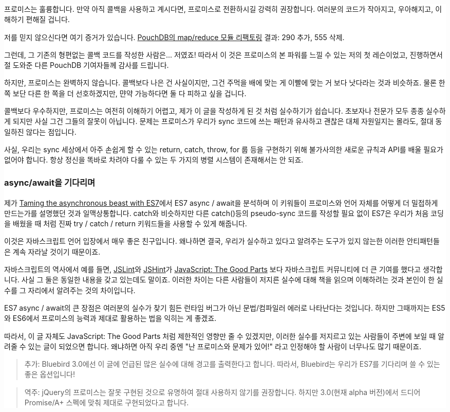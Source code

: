 프로미스는 훌륭합니다. 만약 아직 콜백을 사용하고 계시다면, 프로미스로 전환하시길 강력히 권장합니다. 여러분의 코드가 작아지고, 우아해지고, 이해하기 편해질 겁니다.

저를 믿지 않으신다면 여기 증거가 있습니다. [PouchDB의 map/reduce 모듈 리팩토링](https://t.co/hRyc6ENYGC) 결과: 290 추가, 555 삭제.

그런데, 그 기존의 형편없는 콜백 코드를 작성한 사람은... 저였죠! 따라서 이 것은 프로미스의 본 파워를 느낄 수 있는 저의 첫 레슨이었고, 진행하면서 절 도와준 다른 PouchDB 기여자들께 감사를 드립니다.

하지만, 프로미스는 완벽하지 않습니다. 콜백보다 나은 건 사실이지만, 그건 주먹을 배에 맞는 게 이빨에 맞는 거 보다 낫다라는 것과 비슷하죠. 물론 한 쪽 보단 다른 한 쪽을 더 선호하겠지만, 먄약 가능하다면 둘 다 피하고 싶을 겁니다.

콜백보다 우수하지만, 프로미스는 여전히 이해하기 어렵고, 제가 이 글을 작성하게 된 것 처럼 실수하기가 쉽습니다. 초보자나 전문가 모두 종종 실수하게 되지만 사실 그건 그들의 잘못이 아닙니다. 문제는 프로미스가 우리가 sync 코드에 쓰는 패턴과 유사하고 괜찮은 대체 자원일지는 몰라도, 절대 동일하진 않다는 점입니다.

사실, 우리는 sync 세상에서 아주 손쉽게 할 수 있는 return, catch, throw, for 룹 등을 구현하기 위해 불가사의한 새로운 규칙과 API를 배울 필요가 없어야 합니다. 항상 정신을 똑바로 차려야 다룰 수 있는 두 가지의 병렬 시스템이 존재해서는 안 되죠.

### async/await을 기다리며

제가 [Taming the asynchronous beast with ES7](http://pouchdb.com/2015/03/05/taming-the-async-beast-with-es7.html)에서 ES7 async / await을 분석하며 이 키워들이 프로미스와 언어 자체를 어떻게 더 밀접하게 만드는가를 설명했던 것과 일맥상통합니다. catch와 비슷하지만 다른 catch()등의 pseudo-sync 코드를 작성할 필요 없이 ES7은 우리가 처음 코딩을 배웠을 때 처럼 진짜 try / catch / return 키워드들을 사용할 수 있게 해줍니다.

이것은 자바스크립트 언어 입장에서 매우 좋은 친구입니다. 왜나하면 결국, 우리가 실수하고 있다고 알려주는 도구가 있지 않는한 이러한 안티패턴들은 계속 자라날 것이기 때문이죠.

자바스크립트의 역사에서 예를 들면, [JSLint](http://jslint.com/)와 [JSHint](http://jshint.com/)가 [JavaScript: The Good Parts](http://amzn.com/0596517742) 보다 자바스크립트 커뮤니티에 더 큰 기여를 했다고 생각합니다. 사실 그 둘은 동일한 내용을 갖고 있는데도 말이죠. 이러한 차이는 다른 사람들이 저지른 실수에 대해 책을 읽으며 이해하려는 것과 본인이 한 실수를 그 자리에서 알려주는 것의 차이입니다.

ES7 async / await의 큰 장점은 여러분의 실수가 찾기 힘든 런타임 버그가 아닌 문법/컴파일러 에러로 나타난다는 것입니다. 하지만 그때까지는 ES5와 ES6에서 프로미스의 능력과 제대로 활용하는 법을 익히는 게 좋겠죠.

따라서, 이 글 자체도 JavaScript: The Good Parts 처럼 제한적인 영향만 줄 수 있겠지만, 이러한 실수를 저지르고 있는 사람들이 주변에 보일 때 알려줄 수 있는 글이 되었으면 합니다. 왜냐하면 아직 우리 중엔 "난 프로미스와 문제가 있어!" 라고 인정해야 할 사람이 너무나도 많기 때문이죠.

> 추가: Bluebird 3.0에선 이 글에 언급된 많은 실수에 대해 경고를 출력한다고 합니다. 따라서, Bluebird는 우리가 ES7를 기다리며 쓸 수 있는 좋은 옵션입니다!

> 역주: jQuery의 프로미스는 잘못 구현된 것으로 유명하여 절대 사용하지 않기를 권장합니다. 하지만 3.0(현재 alpha 버전)에서 드디어 Promise/A+ 스펙에 맞춰 제대로 구현되었다고 합니다.
